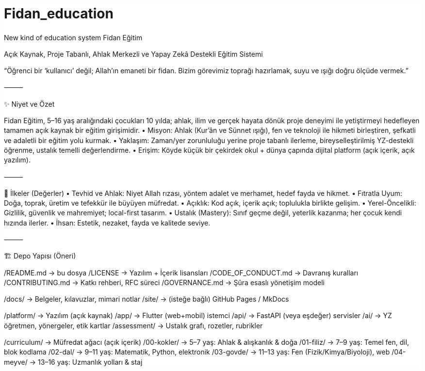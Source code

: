 # Fidan_education
New kind of education system 
Fidan Eğitim

Açık Kaynak, Proje Tabanlı, Ahlak Merkezli ve Yapay Zekâ Destekli Eğitim Sistemi

“Öğrenci bir ‘kullanıcı’ değil; Allah’ın emaneti bir fidan. Bizim görevimiz toprağı hazırlamak, suyu ve ışığı doğru ölçüde vermek.”

⸻

✨ Niyet ve Özet

Fidan Eğitim, 5–16 yaş aralığındaki çocukları 10 yılda; ahlak, ilim ve gerçek hayata dönük proje deneyimi ile yetiştirmeyi hedefleyen tamamen açık kaynak bir eğitim girişimidir.
	•	Misyon: Ahlak (Kur’ân ve Sünnet ışığı), fen ve teknoloji ile hikmeti birleştiren, şefkatli ve adaletli bir eğitim yolu kurmak.
	•	Yaklaşım: Zaman/yer zorunluluğu yerine proje tabanlı ilerleme, bireyselleştirilmiş YZ-destekli öğrenme, ustalık temelli değerlendirme.
	•	Erişim: Köyde küçük bir çekirdek okul + dünya çapında dijital platform (açık içerik, açık yazılım).

⸻

🌿 İlkeler (Değerler)
	•	Tevhid ve Ahlak: Niyet Allah rızası, yöntem adalet ve merhamet, hedef fayda ve hikmet.
	•	Fıtratla Uyum: Doğa, toprak, üretim ve tefekkür ile büyüyen müfredat.
	•	Açıklık: Kod açık, içerik açık; toplulukla birlikte gelişim.
	•	Yerel-Öncelikli: Gizlilik, güvenlik ve mahremiyet; local-first tasarım.
	•	Ustalık (Mastery): Sınıf geçme değil, yeterlik kazanma; her çocuk kendi hızında ilerler.
	•	İhsan: Estetik, nezaket, fayda ve kalitede seviye.

⸻

🏗️ Depo Yapısı (Öneri)

/README.md                 → bu dosya
/LICENSE                   → Yazılım + İçerik lisansları
/CODE_OF_CONDUCT.md        → Davranış kuralları
/CONTRIBUTING.md           → Katkı rehberi, RFC süreci
/GOVERNANCE.md             → Şûra esaslı yönetişim modeli

/docs/                     → Belgeler, kılavuzlar, mimari notlar
  /site/                   → (isteğe bağlı) GitHub Pages / MkDocs

/platform/                 → Yazılım (açık kaynak)
  /app/                    → Flutter (web+mobil) istemci
  /api/                    → FastAPI (veya eşdeğer) servisler
  /ai/                     → YZ öğretmen, yönergeler, etik kartlar
  /assessment/             → Ustalık grafı, rozetler, rubrikler

/curriculum/               → Müfredat ağacı (açık içerik)
  /00-kokler/              → 5–7 yaş: Ahlak & alışkanlık & doğa
  /01-filiz/               → 7–9 yaş: Temel fen, dil, blok kodlama
  /02-dal/                 → 9–11 yaş: Matematik, Python, elektronik
  /03-govde/               → 11–13 yaş: Fen (Fizik/Kimya/Biyoloji), web
  /04-meyve/               → 13–16 yaş: Uzmanlık yolları & staj
